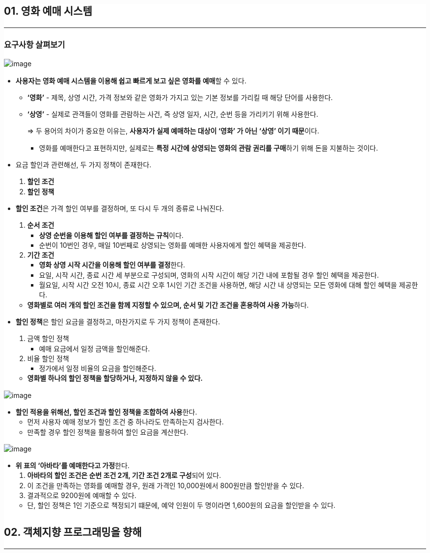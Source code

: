 ## 01. 영화 예매 시스템

---

### 요구사항 살펴보기

![image](https://github.com/user-attachments/assets/a32568b4-5c65-40d2-a0d9-48ef3dce168f)

- **사용자는 영화 예매 시스템을 이용해 쉽고 빠르게 보고 싶은 영화를 예매**할 수 있다.
    - **‘영화’** - 제목, 상영 시간, 가격 정보와 같은 영화가 가지고 있는 기본 정보를 가리킬 때 해당 단어를 사용한다.
    - **‘상영’** - 실제로 관객들이 영화를 관람하는 사건, 즉 상영 일자, 시간, 순번 등을 가리키기 위해 사용한다.
        
        ⇒ 두 용어의 차이가 중요한 이유는, **사용자가 실제 예매하는 대상이 ‘영화’ 가 아닌 ‘상영’ 이기 때문**이다.
        
        - 영화를 예매한다고 표현하지만, 실제로는 **특정 시간에 상영되는 영화의 관람 권리를 구매**하기 위해 돈을 지불하는 것이다.
    
- 요금 할인과 관련해선, 두 가지 정책이 존재한다.
    1. **할인 조건**
    2. **할인 정책**

- **할인 조건**은 가격 할인 여부를 결정하며, 또 다시 두 개의 종류로 나눠진다.
    1. **순서 조건**
        - **상영 순번을 이용해 할인 여부를 결정하는 규칙**이다.
        - 순번이 10번인 경우, 매일 10번째로 상영되는 영화를 예매한 사용자에게 할인 혜택을 제공한다.
    2. **기간 조건**
        - **영화 상영 시작 시간을 이용해 할인 여부를 결정**한다.
        - 요일, 시작 시간, 종료 시간 세 부분으로 구성되며, 영화의 시작 시간이 해당 기간 내에 포함될 경우 할인 혜택을 제공한다.
        - 월요일, 시작 시간 오전 10시, 종료 시간 오후 1시인 기간 조건을 사용하면, 해당 시간 내 상영되는 모든 영화에 대해 할인 혜택을 제공한다.
    - **영화별로 여러 개의 할인 조건을 함께 지정할 수 있으며, 순서 및 기간 조건을 혼용하여 사용 가능**하다.

- **할인 정책**은 할인 요금을 결정하고, 마찬가지로 두 가지 정책이 존재한다.
    1. 금액 할인 정책
        - 예매 요금에서 일정 금액을 할인해준다.
    2. 비율 할인 정책
        - 정가에서 일정 비율의 요금을 할인해준다.
    - **영화별 하나의 할인 정책을 할당하거나, 지정하지 않을 수 있다.**

![image](https://github.com/user-attachments/assets/abce2b02-95e7-4d7d-ba73-435171f0cf04)


- **할인 적용을 위해선, 할인 조건과 할인 정책을 조합하여 사용**한다.
    - 먼저 사용자 예매 정보가 할인 조건 중 하나라도 만족하는지 검사한다.
    - 만족할 경우 할인 정책을 활용하여 할인 요금을 계산한다.

![image](https://github.com/user-attachments/assets/198390ca-2f47-4cd3-bd7d-0fefe5526071)

- **위 표의 ‘아바타’를 예매한다고 가정**한다.
    1. **아바타의 할인 조건은 순번 조건 2개, 기간 조건 2개로 구성**되어 있다.
    2. 이 조건을 만족하는 영화를 예매할 경우, 원래 가격인 10,000원에서 800원만큼 할인받을 수 있다.
    3. 결과적으로 9200원에 예매할 수 있다.
    - 단, 할인 정책은 1인 기준으로 책정되기 떄문에, 예약 인원이 두 명이라면 1,600원의 요금을 할인받을 수 있다.

## 02. 객체지향 프로그래밍을 향해

---